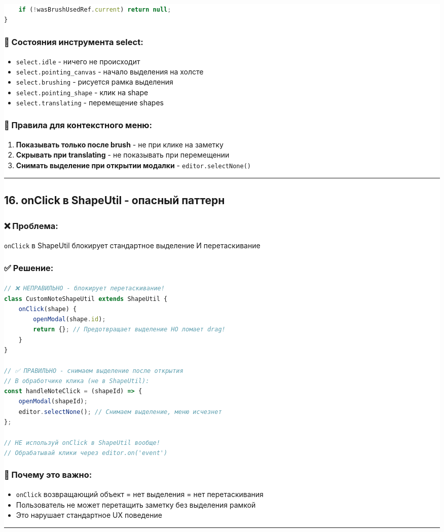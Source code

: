 ```javascript
    if (!wasBrushUsedRef.current) return null;
}
```

### 📝 Состояния инструмента select:
- `select.idle` - ничего не происходит
- `select.pointing_canvas` - начало выделения на холсте
- `select.brushing` - рисуется рамка выделения
- `select.pointing_shape` - клик на shape
- `select.translating` - перемещение shapes

### 🎯 Правила для контекстного меню:
1. **Показывать только после brush** - не при клике на заметку
2. **Скрывать при translating** - не показывать при перемещении
3. **Снимать выделение при открытии модалки** - `editor.selectNone()`

---

## 16. onClick в ShapeUtil - опасный паттерн

### ❌ Проблема:
`onClick` в ShapeUtil блокирует стандартное выделение И перетаскивание

### ✅ Решение:
```javascript
// ❌ НЕПРАВИЛЬНО - блокирует перетаскивание!
class CustomNoteShapeUtil extends ShapeUtil {
    onClick(shape) {
        openModal(shape.id);
        return {}; // Предотвращает выделение НО ломает drag!
    }
}

// ✅ ПРАВИЛЬНО - снимаем выделение после открытия
// В обработчике клика (не в ShapeUtil):
const handleNoteClick = (shapeId) => {
    openModal(shapeId);
    editor.selectNone(); // Снимаем выделение, меню исчезнет
};

// НЕ используй onClick в ShapeUtil вообще!
// Обрабатывай клики через editor.on('event')
```

### 📝 Почему это важно:
- `onClick` возвращающий объект = нет выделения = нет перетаскивания
- Пользователь не может перетащить заметку без выделения рамкой
- Это нарушает стандартное UX поведение

---
